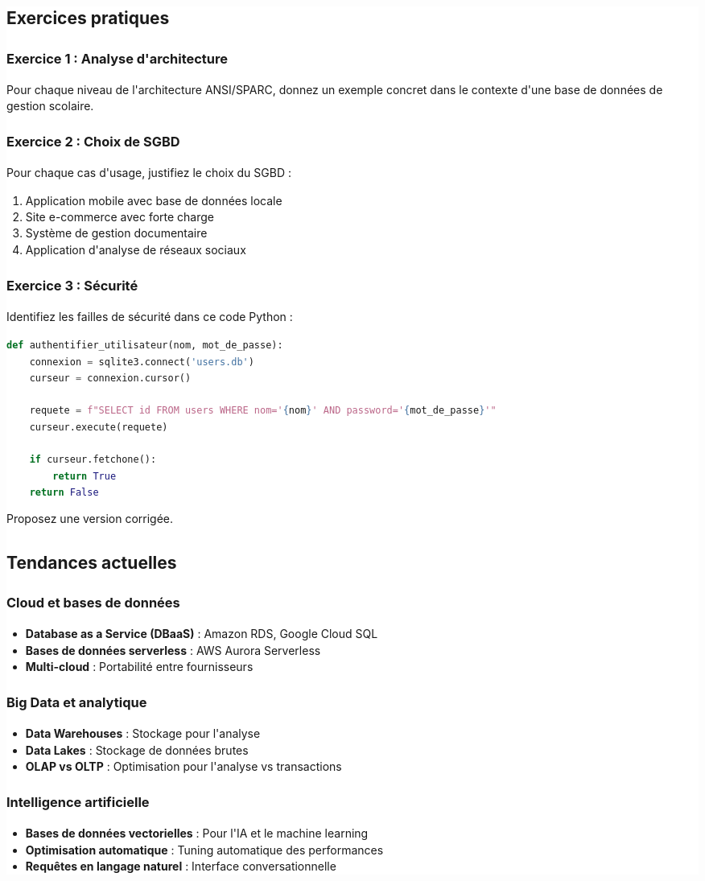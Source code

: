 ## Exercices pratiques

### Exercice 1 : Analyse d'architecture

Pour chaque niveau de l'architecture ANSI/SPARC, donnez un exemple concret dans le contexte d'une base de données de gestion scolaire.

### Exercice 2 : Choix de SGBD

Pour chaque cas d'usage, justifiez le choix du SGBD :
1. Application mobile avec base de données locale
2. Site e-commerce avec forte charge
3. Système de gestion documentaire
4. Application d'analyse de réseaux sociaux

### Exercice 3 : Sécurité

Identifiez les failles de sécurité dans ce code Python :

```python
def authentifier_utilisateur(nom, mot_de_passe):
    connexion = sqlite3.connect('users.db')
    curseur = connexion.cursor()
    
    requete = f"SELECT id FROM users WHERE nom='{nom}' AND password='{mot_de_passe}'"
    curseur.execute(requete)
    
    if curseur.fetchone():
        return True
    return False
```

Proposez une version corrigée.

## Tendances actuelles

### Cloud et bases de données

- **Database as a Service (DBaaS)** : Amazon RDS, Google Cloud SQL
- **Bases de données serverless** : AWS Aurora Serverless
- **Multi-cloud** : Portabilité entre fournisseurs

### Big Data et analytique

- **Data Warehouses** : Stockage pour l'analyse
- **Data Lakes** : Stockage de données brutes
- **OLAP vs OLTP** : Optimisation pour l'analyse vs transactions

### Intelligence artificielle

- **Bases de données vectorielles** : Pour l'IA et le machine learning
- **Optimisation automatique** : Tuning automatique des performances
- **Requêtes en langage naturel** : Interface conversationnelle
